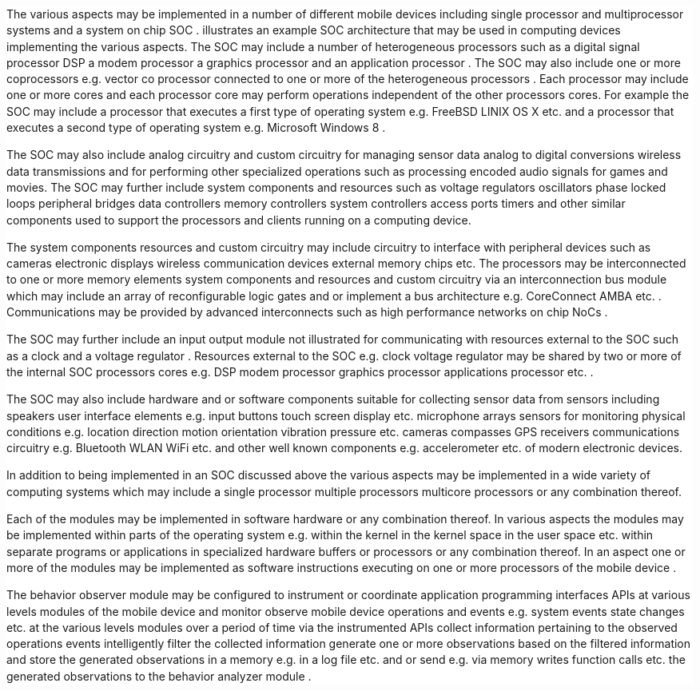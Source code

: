 The various aspects may be implemented in a number of different mobile devices including single processor and multiprocessor systems and a system on chip SOC . illustrates an example SOC architecture that may be used in computing devices implementing the various aspects. The SOC may include a number of heterogeneous processors such as a digital signal processor DSP a modem processor a graphics processor and an application processor . The SOC may also include one or more coprocessors e.g. vector co processor connected to one or more of the heterogeneous processors . Each processor may include one or more cores and each processor core may perform operations independent of the other processors cores. For example the SOC may include a processor that executes a first type of operating system e.g. FreeBSD LINIX OS X etc. and a processor that executes a second type of operating system e.g. Microsoft Windows 8 .

The SOC may also include analog circuitry and custom circuitry for managing sensor data analog to digital conversions wireless data transmissions and for performing other specialized operations such as processing encoded audio signals for games and movies. The SOC may further include system components and resources such as voltage regulators oscillators phase locked loops peripheral bridges data controllers memory controllers system controllers access ports timers and other similar components used to support the processors and clients running on a computing device.

The system components resources and custom circuitry may include circuitry to interface with peripheral devices such as cameras electronic displays wireless communication devices external memory chips etc. The processors may be interconnected to one or more memory elements system components and resources and custom circuitry via an interconnection bus module which may include an array of reconfigurable logic gates and or implement a bus architecture e.g. CoreConnect AMBA etc. . Communications may be provided by advanced interconnects such as high performance networks on chip NoCs .

The SOC may further include an input output module not illustrated for communicating with resources external to the SOC such as a clock and a voltage regulator . Resources external to the SOC e.g. clock voltage regulator may be shared by two or more of the internal SOC processors cores e.g. DSP modem processor graphics processor applications processor etc. .

The SOC may also include hardware and or software components suitable for collecting sensor data from sensors including speakers user interface elements e.g. input buttons touch screen display etc. microphone arrays sensors for monitoring physical conditions e.g. location direction motion orientation vibration pressure etc. cameras compasses GPS receivers communications circuitry e.g. Bluetooth WLAN WiFi etc. and other well known components e.g. accelerometer etc. of modern electronic devices.

In addition to being implemented in an SOC discussed above the various aspects may be implemented in a wide variety of computing systems which may include a single processor multiple processors multicore processors or any combination thereof.

Each of the modules may be implemented in software hardware or any combination thereof. In various aspects the modules may be implemented within parts of the operating system e.g. within the kernel in the kernel space in the user space etc. within separate programs or applications in specialized hardware buffers or processors or any combination thereof. In an aspect one or more of the modules may be implemented as software instructions executing on one or more processors of the mobile device .

The behavior observer module may be configured to instrument or coordinate application programming interfaces APIs at various levels modules of the mobile device and monitor observe mobile device operations and events e.g. system events state changes etc. at the various levels modules over a period of time via the instrumented APIs collect information pertaining to the observed operations events intelligently filter the collected information generate one or more observations based on the filtered information and store the generated observations in a memory e.g. in a log file etc. and or send e.g. via memory writes function calls etc. the generated observations to the behavior analyzer module .
